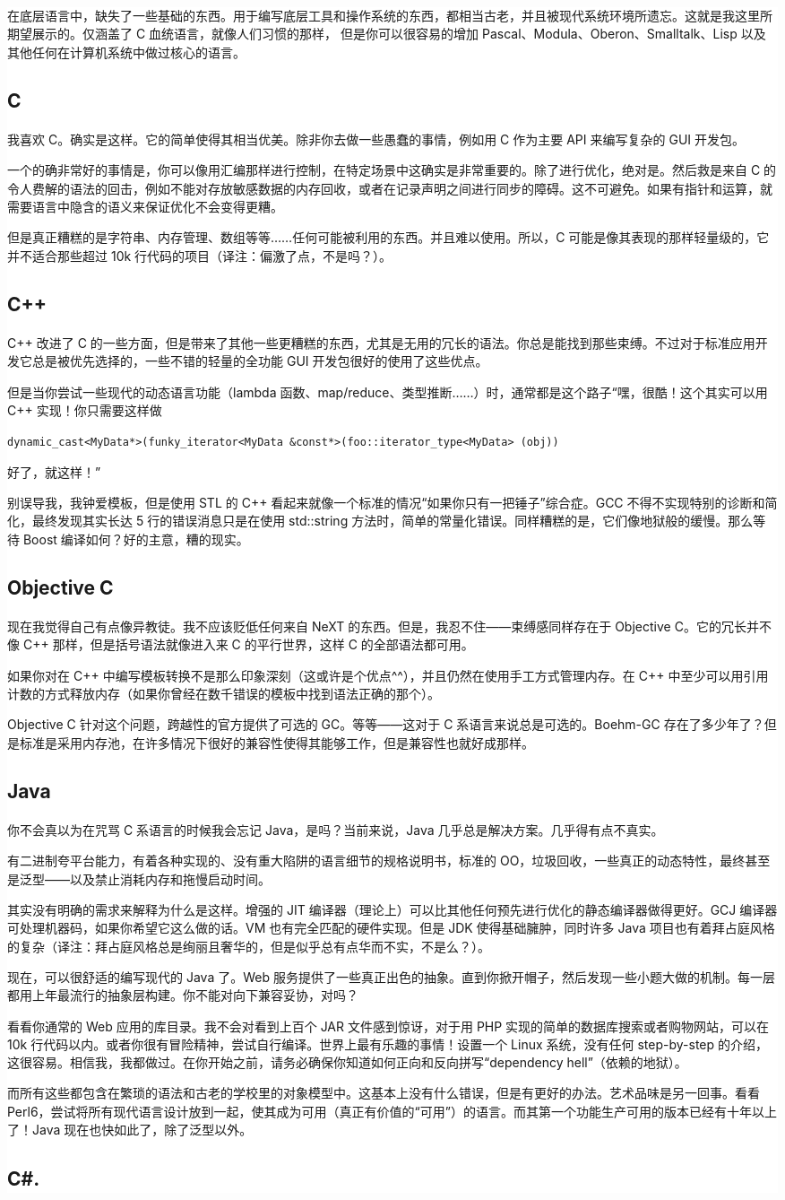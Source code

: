 在底层语言中，缺失了一些基础的东西。用于编写底层工具和操作系统的东西，都相当古老，并且被现代系统环境所遗忘。这就是我这里所期望展示的。仅涵盖了 C 血统语言，就像人们习惯的那样， 但是你可以很容易的增加 Pascal、Modula、Oberon、Smalltalk、Lisp 以及其他任何在计算机系统中做过核心的语言。

## C

我喜欢 C。确实是这样。它的简单使得其相当优美。除非你去做一些愚蠢的事情，例如用 C 作为主要 API 来编写复杂的 GUI 开发包。

一个的确非常好的事情是，你可以像用汇编那样进行控制，在特定场景中这确实是非常重要的。除了进行优化，绝对是。然后救是来自 C 的令人费解的语法的回击，例如不能对存放敏感数据的内存回收，或者在记录声明之间进行同步的障碍。这不可避免。如果有指针和运算，就需要语言中隐含的语义来保证优化不会变得更糟。

但是真正糟糕的是字符串、内存管理、数组等等……任何可能被利用的东西。并且难以使用。所以，C 可能是像其表现的那样轻量级的，它并不适合那些超过 10k 行代码的项目（译注：偏激了点，不是吗？）。

## C++

C++ 改进了 C 的一些方面，但是带来了其他一些更糟糕的东西，尤其是无用的冗长的语法。你总是能找到那些束缚。不过对于标准应用开发它总是被优先选择的，一些不错的轻量的全功能 GUI 开发包很好的使用了这些优点。

但是当你尝试一些现代的动态语言功能（lambda 函数、map/reduce、类型推断……）时，通常都是这个路子“嘿，很酷！这个其实可以用 C++ 实现！你只需要这样做

    dynamic_cast<MyData*>(funky_iterator<MyData &const*>(foo::iterator_type<MyData> (obj))

好了，就这样！”

别误导我，我钟爱模板，但是使用 STL 的 C++ 看起来就像一个标准的情况“如果你只有一把锤子”综合症。GCC 不得不实现特别的诊断和简化，最终发现其实长达 5 行的错误消息只是在使用 std::string 方法时，简单的常量化错误。同样糟糕的是，它们像地狱般的缓慢。那么等待 Boost 编译如何？好的主意，糟的现实。

## Objective C

现在我觉得自己有点像异教徒。我不应该贬低任何来自 NeXT 的东西。但是，我忍不住——束缚感同样存在于 Objective C。它的冗长并不像 C++ 那样，但是括号语法就像进入来 C 的平行世界，这样 C 的全部语法都可用。

如果你对在 C++ 中编写模板转换不是那么印象深刻（这或许是个优点^^），并且仍然在使用手工方式管理内存。在 C++ 中至少可以用引用计数的方式释放内存（如果你曾经在数千错误的模板中找到语法正确的那个）。

Objective C 针对这个问题，跨越性的官方提供了可选的 GC。等等——这对于 C 系语言来说总是可选的。Boehm-GC 存在了多少年了？但是标准是采用内存池，在许多情况下很好的兼容性使得其能够工作，但是兼容性也就好成那样。

## Java

你不会真以为在咒骂 C 系语言的时候我会忘记 Java，是吗？当前来说，Java 几乎总是解决方案。几乎得有点不真实。

有二进制夸平台能力，有着各种实现的、没有重大陷阱的语言细节的规格说明书，标准的 OO，垃圾回收，一些真正的动态特性，最终甚至是泛型——以及禁止消耗内存和拖慢启动时间。

其实没有明确的需求来解释为什么是这样。增强的 JIT 编译器（理论上）可以比其他任何预先进行优化的静态编译器做得更好。GCJ 编译器可处理机器码，如果你希望它这么做的话。VM 也有完全匹配的硬件实现。但是 JDK 使得基础臃肿，同时许多 Java 项目也有着拜占庭风格的复杂（译注：拜占庭风格总是绚丽且奢华的，但是似乎总有点华而不实，不是么？）。

现在，可以很舒适的编写现代的 Java 了。Web 服务提供了一些真正出色的抽象。直到你掀开帽子，然后发现一些小题大做的机制。每一层都用上年最流行的抽象层构建。你不能对向下兼容妥协，对吗？

看看你通常的 Web 应用的库目录。我不会对看到上百个 JAR 文件感到惊讶，对于用 PHP 实现的简单的数据库搜索或者购物网站，可以在 10k 行代码以内。或者你很有冒险精神，尝试自行编译。世界上最有乐趣的事情！设置一个 Linux 系统，没有任何 step-by-step 的介绍，这很容易。相信我，我都做过。在你开始之前，请务必确保你知道如何正向和反向拼写“dependency hell”（依赖的地狱）。

而所有这些都包含在繁琐的语法和古老的学校里的对象模型中。这基本上没有什么错误，但是有更好的办法。艺术品味是另一回事。看看 Perl6，尝试将所有现代语言设计放到一起，使其成为可用（真正有价值的“可用”）的语言。而其第一个功能生产可用的版本已经有十年以上了！Java 现在也快如此了，除了泛型以外。

## C#.
